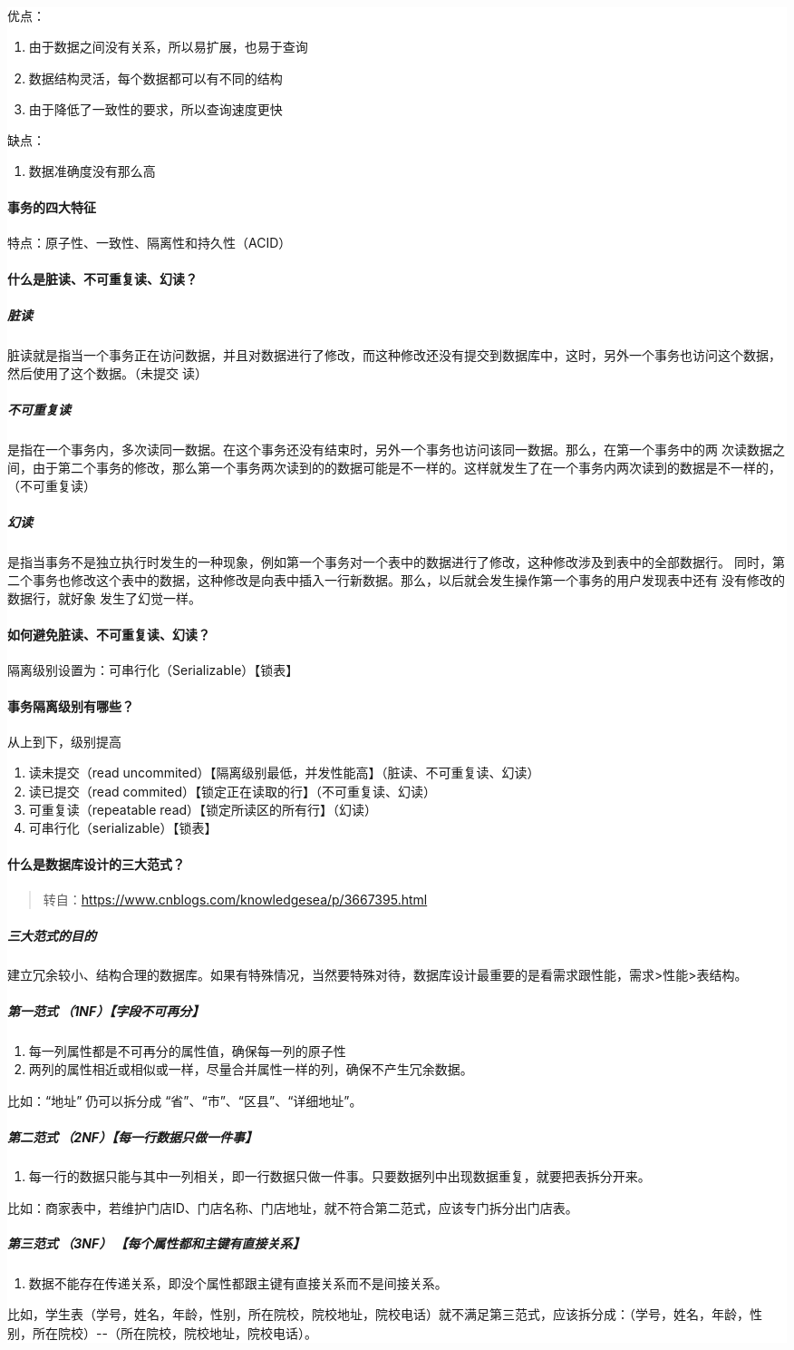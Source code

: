优点：

1. 由于数据之间没有关系，所以易扩展，也易于查询  

2. 数据结构灵活，每个数据都可以有不同的结构  

3. 由于降低了一致性的要求，所以查询速度更快

缺点：

1. 数据准确度没有那么高

#### 事务的四大特征

特点：原子性、一致性、隔离性和持久性（ACID）

#### 什么是脏读、不可重复读、幻读？

##### 脏读

脏读就是指当一个事务正在访问数据，并且对数据进行了修改，而这种修改还没有提交到数据库中，这时，另外一个事务也访问这个数据，然后使用了这个数据。（未提交 读）

##### 不可重复读

是指在一个事务内，多次读同一数据。在这个事务还没有结束时，另外一个事务也访问该同一数据。那么，在第一个事务中的两 次读数据之间，由于第二个事务的修改，那么第一个事务两次读到的的数据可能是不一样的。这样就发生了在一个事务内两次读到的数据是不一样的，（不可重复读）

##### 幻读

是指当事务不是独立执行时发生的一种现象，例如第一个事务对一个表中的数据进行了修改，这种修改涉及到表中的全部数据行。 同时，第二个事务也修改这个表中的数据，这种修改是向表中插入一行新数据。那么，以后就会发生操作第一个事务的用户发现表中还有 没有修改的 数据行，就好象 发生了幻觉一样。

#### 如何避免脏读、不可重复读、幻读？

隔离级别设置为：可串行化（Serializable）【锁表】

#### 事务隔离级别有哪些？

从上到下，级别提高

1. 读未提交（read uncommited）【隔离级别最低，并发性能高】（脏读、不可重复读、幻读）
2. 读已提交（read commited）【锁定正在读取的行】（不可重复读、幻读）
3. 可重复读（repeatable read）【锁定所读区的所有行】（幻读）
4. 可串行化（serializable）【锁表】

#### 什么是数据库设计的三大范式？

> 转自：<https://www.cnblogs.com/knowledgesea/p/3667395.html>

##### 三大范式的目的

建立冗余较小、结构合理的数据库。如果有特殊情况，当然要特殊对待，数据库设计最重要的是看需求跟性能，需求>性能>表结构。

##### 第一范式 （1NF）【字段不可再分】

1. 每一列属性都是不可再分的属性值，确保每一列的原子性
2. 两列的属性相近或相似或一样，尽量合并属性一样的列，确保不产生冗余数据。

比如：“地址” 仍可以拆分成 “省”、“市”、“区县”、“详细地址”。

##### 第二范式  （2NF）【每一行数据只做一件事】

1. 每一行的数据只能与其中一列相关，即一行数据只做一件事。只要数据列中出现数据重复，就要把表拆分开来。

比如：商家表中，若维护门店ID、门店名称、门店地址，就不符合第二范式，应该专门拆分出门店表。

##### 第三范式  （3NF） 【每个属性都和主键有直接关系】

1. 数据不能存在传递关系，即没个属性都跟主键有直接关系而不是间接关系。

比如，学生表（学号，姓名，年龄，性别，所在院校，院校地址，院校电话）就不满足第三范式，应该拆分成：（学号，姓名，年龄，性别，所在院校）--（所在院校，院校地址，院校电话）。





